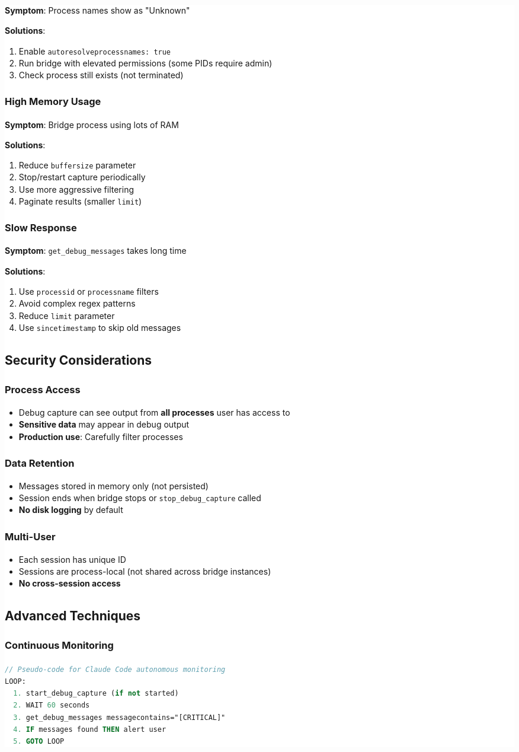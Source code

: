 **Symptom**: Process names show as "Unknown"

**Solutions**:
1. Enable `autoresolveprocessnames: true`
2. Run bridge with elevated permissions (some PIDs require admin)
3. Check process still exists (not terminated)

### High Memory Usage

**Symptom**: Bridge process using lots of RAM

**Solutions**:
1. Reduce `buffersize` parameter
2. Stop/restart capture periodically
3. Use more aggressive filtering
4. Paginate results (smaller `limit`)

### Slow Response

**Symptom**: `get_debug_messages` takes long time

**Solutions**:
1. Use `processid` or `processname` filters
2. Avoid complex regex patterns
3. Reduce `limit` parameter
4. Use `sincetimestamp` to skip old messages

## Security Considerations

### Process Access

- Debug capture can see output from **all processes** user has access to
- **Sensitive data** may appear in debug output
- **Production use**: Carefully filter processes

### Data Retention

- Messages stored in memory only (not persisted)
- Session ends when bridge stops or `stop_debug_capture` called
- **No disk logging** by default

### Multi-User

- Each session has unique ID
- Sessions are process-local (not shared across bridge instances)
- **No cross-session access**

## Advanced Techniques

### Continuous Monitoring

```pascal
// Pseudo-code for Claude Code autonomous monitoring
LOOP:
  1. start_debug_capture (if not started)
  2. WAIT 60 seconds
  3. get_debug_messages messagecontains="[CRITICAL]"
  4. IF messages found THEN alert user
  5. GOTO LOOP
```
